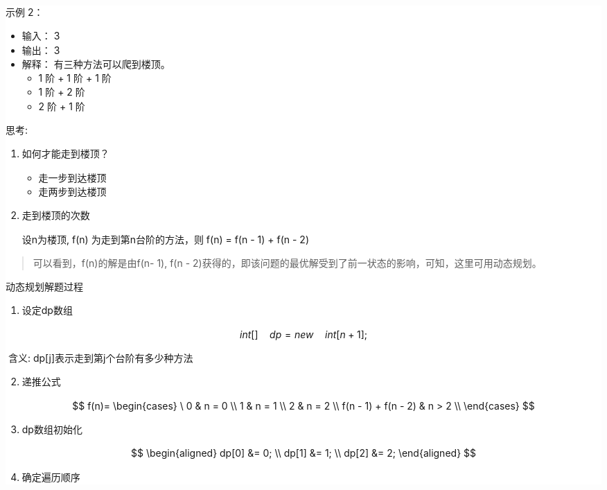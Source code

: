 示例 2：

- 输入： 3
- 输出： 3
- 解释： 有三种方法可以爬到楼顶。
  - 1 阶 + 1 阶 + 1 阶
  - 1 阶 + 2 阶
  - 2 阶 + 1 阶



思考:

1. 如何才能走到楼顶？

   - 走一步到达楼顶
   - 走两步到达楼顶

2. 走到楼顶的次数

   设n为楼顶, f(n) 为走到第n台阶的方法，则 f(n) = f(n - 1) + f(n - 2)

> 可以看到，f(n)的解是由f(n- 1), f(n - 2)获得的，即该问题的最优解受到了前一状态的影响，可知，这里可用动态规划。



动态规划解题过程

1. 设定dp数组

$$
int[]\quad dp = new\quad int[n + 1];
$$

​     含义: dp[j]表示走到第j个台阶有多少种方法

2. 递推公式

$$
f(n)=
\begin{cases}
\ 0 & n = 0 \\
  1 & n = 1 \\
  2 & n = 2 \\
  f(n - 1) + f(n - 2) & n > 2 \\
\end{cases}
$$

3. dp数组初始化

$$
\begin{aligned}
dp[0] &= 0; \\
dp[1] &= 1; \\
dp[2] &= 2;
\end{aligned}
$$

4. 确定遍历顺序

